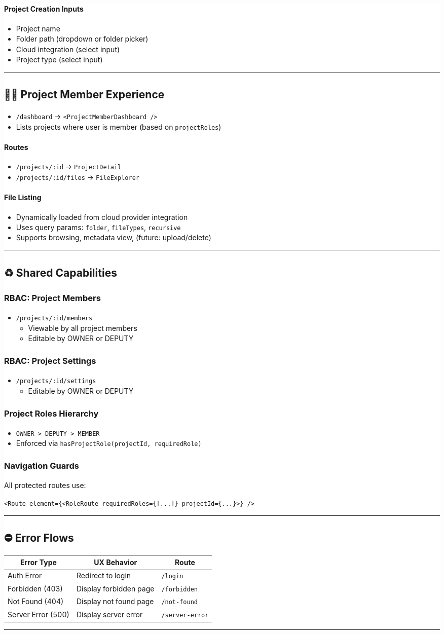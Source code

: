 #### Project Creation Inputs
- Project name
- Folder path (dropdown or folder picker)
- Cloud integration (select input)
- Project type (select input)

---

## 👩‍💻 Project Member Experience

- `/dashboard` → `<ProjectMemberDashboard />`
- Lists projects where user is member (based on `projectRoles`)

#### Routes
- `/projects/:id` → `ProjectDetail`
- `/projects/:id/files` → `FileExplorer`

#### File Listing
- Dynamically loaded from cloud provider integration
- Uses query params: `folder`, `fileTypes`, `recursive`
- Supports browsing, metadata view, (future: upload/delete)

---

## ♻️ Shared Capabilities

### RBAC: Project Members
- `/projects/:id/members`
  - Viewable by all project members
  - Editable by OWNER or DEPUTY

### RBAC: Project Settings
- `/projects/:id/settings`
  - Editable by OWNER or DEPUTY

### Project Roles Hierarchy
- `OWNER > DEPUTY > MEMBER`
- Enforced via `hasProjectRole(projectId, requiredRole)`

### Navigation Guards
All protected routes use:
```tsx
<Route element={<RoleRoute requiredRoles={[...]} projectId={...}>} />
```

---

## ⛔ Error Flows

| Error Type | UX Behavior | Route |
|------------|-------------|-------|
| Auth Error | Redirect to login | `/login` |
| Forbidden (403) | Display forbidden page | `/forbidden` |
| Not Found (404) | Display not found page | `/not-found` |
| Server Error (500) | Display server error | `/server-error` |

---